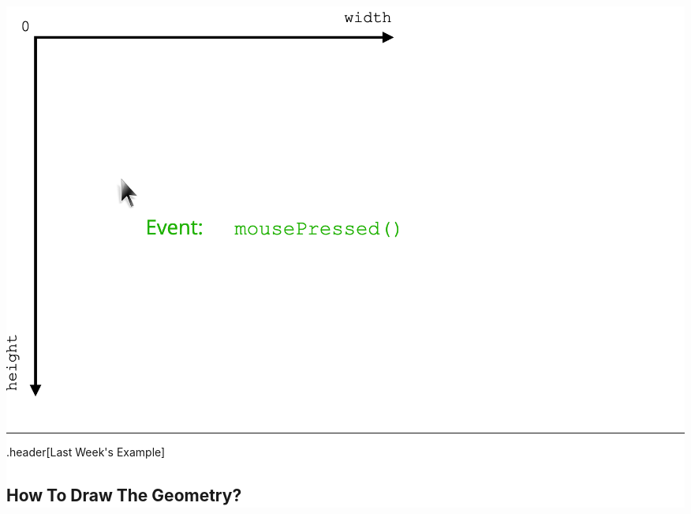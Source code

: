 <img src="../02_scripts/img/04/colorlines_02.png" style="width:60%;">

---
.header[Last Week's Example]

## How To Draw The Geometry?
